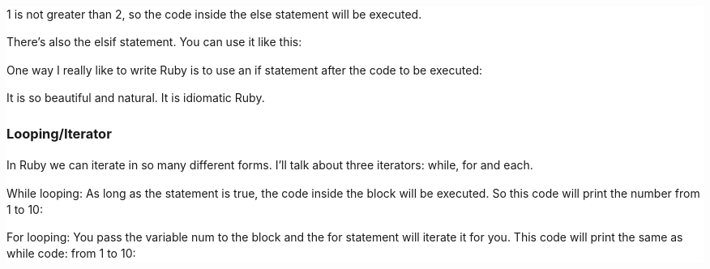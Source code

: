 


<iframe width="700" height="250" src="https://medium.freecodecamp.org/media/eef6a7a0f2e68bc302329352be76f565?postId=90ad4eecc82d" data-media-id="eef6a7a0f2e68bc302329352be76f565" data-thumbnail="https://i.embed.ly/1/image?url=https%3A%2F%2Favatars0.githubusercontent.com%2Fu%2F5835798%3Fv%3D3%26s%3D400&amp;key=4fce0568f2ce49e8b54624ef71a8a5bd" allowfullscreen="" frameborder="0"></iframe>





1 is not greater than 2, so the code inside the else statement will be executed.

There’s also the elsif statement. You can use it like this:





<iframe width="700" height="250" src="https://medium.freecodecamp.org/media/f1c689f1cf078bd5bc162bc36cdd40d0?postId=90ad4eecc82d" data-media-id="f1c689f1cf078bd5bc162bc36cdd40d0" data-thumbnail="https://i.embed.ly/1/image?url=https%3A%2F%2Favatars0.githubusercontent.com%2Fu%2F5835798%3Fv%3D3%26s%3D400&amp;key=4fce0568f2ce49e8b54624ef71a8a5bd" allowfullscreen="" frameborder="0"></iframe>





One way I really like to write Ruby is to use an if statement after the code to be executed:





<iframe width="700" height="250" src="https://medium.freecodecamp.org/media/b6db16ba62119dc1ae22de2dcde97c2c?postId=90ad4eecc82d" data-media-id="b6db16ba62119dc1ae22de2dcde97c2c" data-thumbnail="https://i.embed.ly/1/image?url=https%3A%2F%2Favatars0.githubusercontent.com%2Fu%2F5835798%3Fv%3D3%26s%3D400&amp;key=4fce0568f2ce49e8b54624ef71a8a5bd" allowfullscreen="" frameborder="0"></iframe>





It is so beautiful and natural. It is idiomatic Ruby.

### Looping/Iterator

In Ruby we can iterate in so many different forms. I’ll talk about three iterators: while, for and each.

While looping: As long as the statement is true, the code inside the block will be executed. So this code will print the number from 1 to 10:





<iframe width="700" height="250" src="https://medium.freecodecamp.org/media/2c3214a393ab93c093f3ef3fa1867d1d?postId=90ad4eecc82d" data-media-id="2c3214a393ab93c093f3ef3fa1867d1d" data-thumbnail="https://i.embed.ly/1/image?url=https%3A%2F%2Favatars0.githubusercontent.com%2Fu%2F5835798%3Fv%3D3%26s%3D400&amp;key=4fce0568f2ce49e8b54624ef71a8a5bd" allowfullscreen="" frameborder="0"></iframe>





For looping: You pass the variable num to the block and the for statement will iterate it for you. This code will print the same as while code: from 1 to 10:

